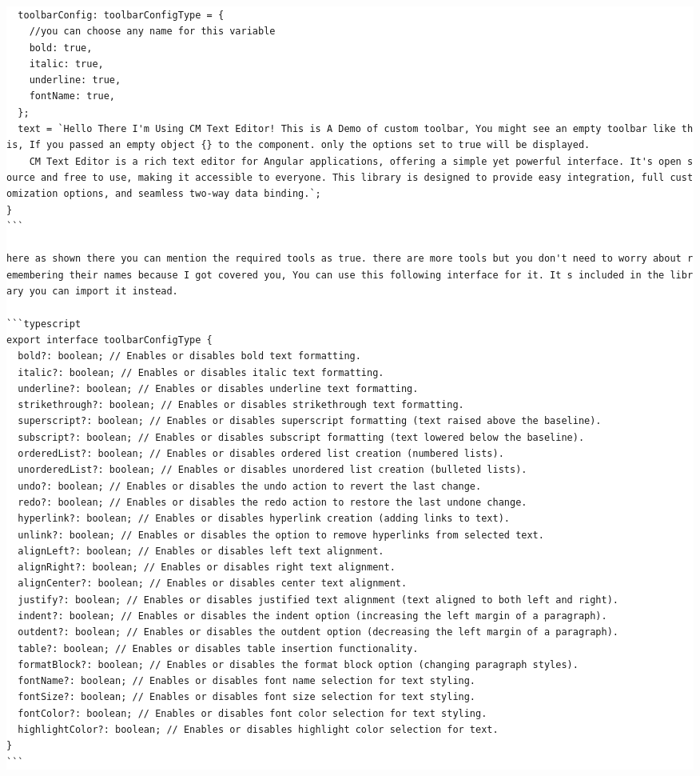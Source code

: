       toolbarConfig: toolbarConfigType = {
        //you can choose any name for this variable
        bold: true,
        italic: true,
        underline: true,
        fontName: true,
      };
      text = `Hello There I'm Using CM Text Editor! This is A Demo of custom toolbar, You might see an empty toolbar like this, If you passed an empty object {} to the component. only the options set to true will be displayed.
        CM Text Editor is a rich text editor for Angular applications, offering a simple yet powerful interface. It's open source and free to use, making it accessible to everyone. This library is designed to provide easy integration, full customization options, and seamless two-way data binding.`;
    }
    ```

    here as shown there you can mention the required tools as true. there are more tools but you don't need to worry about remembering their names because I got covered you, You can use this following interface for it. It s included in the library you can import it instead.

    ```typescript
    export interface toolbarConfigType {
      bold?: boolean; // Enables or disables bold text formatting.
      italic?: boolean; // Enables or disables italic text formatting.
      underline?: boolean; // Enables or disables underline text formatting.
      strikethrough?: boolean; // Enables or disables strikethrough text formatting.
      superscript?: boolean; // Enables or disables superscript formatting (text raised above the baseline).
      subscript?: boolean; // Enables or disables subscript formatting (text lowered below the baseline).
      orderedList?: boolean; // Enables or disables ordered list creation (numbered lists).
      unorderedList?: boolean; // Enables or disables unordered list creation (bulleted lists).
      undo?: boolean; // Enables or disables the undo action to revert the last change.
      redo?: boolean; // Enables or disables the redo action to restore the last undone change.
      hyperlink?: boolean; // Enables or disables hyperlink creation (adding links to text).
      unlink?: boolean; // Enables or disables the option to remove hyperlinks from selected text.
      alignLeft?: boolean; // Enables or disables left text alignment.
      alignRight?: boolean; // Enables or disables right text alignment.
      alignCenter?: boolean; // Enables or disables center text alignment.
      justify?: boolean; // Enables or disables justified text alignment (text aligned to both left and right).
      indent?: boolean; // Enables or disables the indent option (increasing the left margin of a paragraph).
      outdent?: boolean; // Enables or disables the outdent option (decreasing the left margin of a paragraph).
      table?: boolean; // Enables or disables table insertion functionality.
      formatBlock?: boolean; // Enables or disables the format block option (changing paragraph styles).
      fontName?: boolean; // Enables or disables font name selection for text styling.
      fontSize?: boolean; // Enables or disables font size selection for text styling.
      fontColor?: boolean; // Enables or disables font color selection for text styling.
      highlightColor?: boolean; // Enables or disables highlight color selection for text.
    }
    ```
